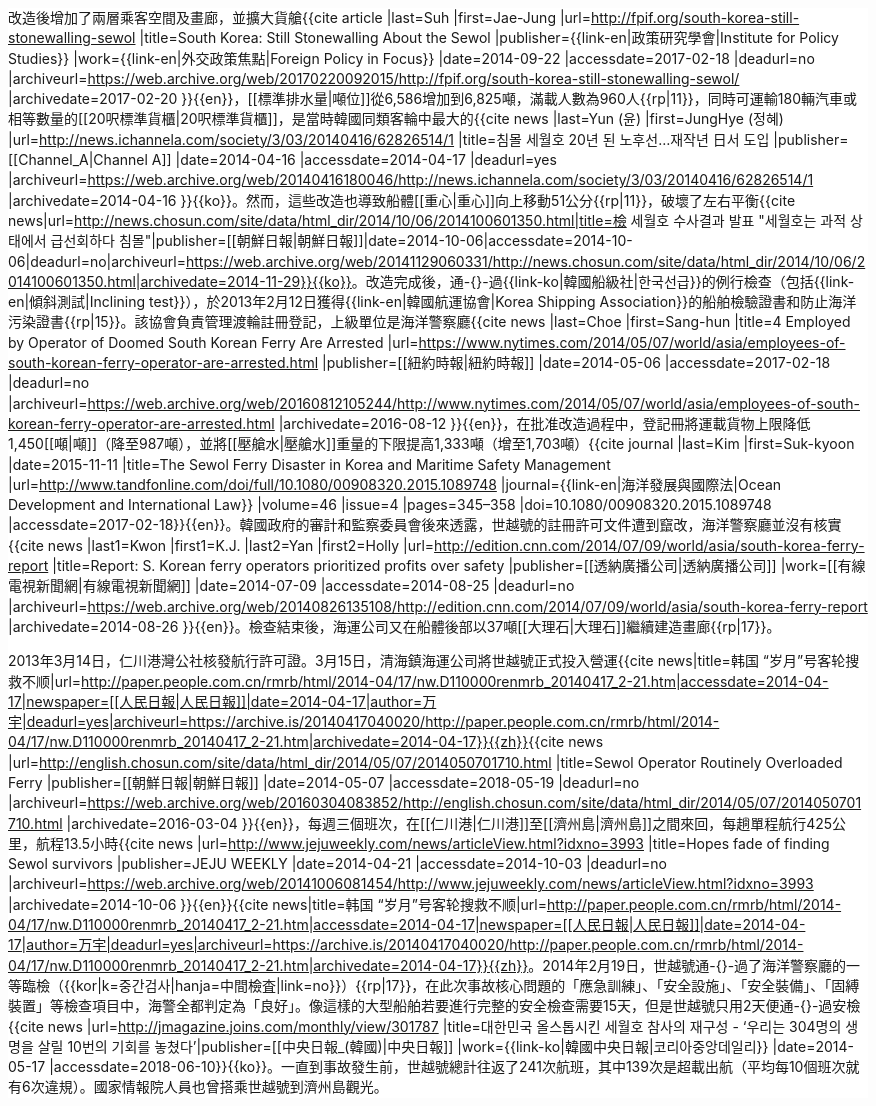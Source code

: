 改造後增加了兩層乘客空間及畫廊，並擴大貨艙<ref>{{cite article |last=Suh |first=Jae-Jung |url=http://fpif.org/south-korea-still-stonewalling-sewol |title=South Korea: Still Stonewalling About the Sewol |publisher={{link-en|政策研究學會|Institute for Policy Studies}} |work={{link-en|外交政策焦點|Foreign Policy in Focus}} |date=2014-09-22 |accessdate=2017-02-18 |deadurl=no |archiveurl=https://web.archive.org/web/20170220092015/http://fpif.org/south-korea-still-stonewalling-sewol/ |archivedate=2017-02-20 }}{{en}}</ref>，[[標準排水量|噸位]]從6,586增加到6,825噸，滿載人數為960人<ref name=KMST />{{rp|11}}，同時可運輸180輛汽車或相等數量的[[20呎標準貨櫃|20呎標準貨櫃]]，是當時韓國同類客輪中最大的<ref name="Khan" /><ref name="ChannelA">{{cite news |last=Yun (윤) |first=JungHye (정혜) |url=http://news.ichannela.com/society/3/03/20140416/62826514/1 |title=침몰 세월호 20년 된 노후선…재작년 日서 도입 |publisher=[[Channel_A|Channel A]] |date=2014-04-16 |accessdate=2014-04-17 |deadurl=yes |archiveurl=https://web.archive.org/web/20140416180046/http://news.ichannela.com/society/3/03/20140416/62826514/1 |archivedate=2014-04-16 }}{{ko}}</ref>。然而，這些改造也導致船體[[重心|重心]]向上移動51公分<ref name=KMST />{{rp|11}}，破壞了左右平衡<ref name="Chosun Investigation">{{cite news|url=http://news.chosun.com/site/data/html_dir/2014/10/06/2014100601350.html|title=檢 세월호 수사결과 발표 "세월호는 과적 상태에서 급선회하다 침몰"|publisher=[[朝鮮日報|朝鮮日報]]|date=2014-10-06|accessdate=2014-10-06|deadurl=no|archiveurl=https://web.archive.org/web/20141129060331/http://news.chosun.com/site/data/html_dir/2014/10/06/2014100601350.html|archivedate=2014-11-29}}{{ko}}</ref>。改造完成後，通-{}-過{{link-ko|韓國船級社|한국선급}}的例行檢查（包括{{link-en|傾斜測試|Inclining test}}），於2013年2月12日獲得{{link-en|韓國航運協會|Korea Shipping Association}}的船舶檢驗證書和防止海洋污染證書<ref name=KMST />{{rp|15}}。該協會負責管理渡輪註冊登記，上級單位是海洋警察廳<ref>{{cite news |last=Choe |first=Sang-hun |title=4 Employed by Operator of Doomed South Korean Ferry Are Arrested |url=https://www.nytimes.com/2014/05/07/world/asia/employees-of-south-korean-ferry-operator-are-arrested.html |publisher=[[紐約時報|紐約時報]] |date=2014-05-06 |accessdate=2017-02-18 |deadurl=no |archiveurl=https://web.archive.org/web/20160812105244/http://www.nytimes.com/2014/05/07/world/asia/employees-of-south-korean-ferry-operator-are-arrested.html |archivedate=2016-08-12 }}{{en}}</ref>，在批准改造過程中，登記冊將運載貨物上限降低1,450[[噸|噸]]（降至987噸），並將[[壓艙水|壓艙水]]重量的下限提高1,333噸（增至1,703噸）<ref name="Kim 2015">{{cite journal |last=Kim |first=Suk-kyoon |date=2015-11-11 |title=The Sewol Ferry Disaster in Korea and Maritime Safety Management |url=http://www.tandfonline.com/doi/full/10.1080/00908320.2015.1089748 |journal={{link-en|海洋發展與國際法|Ocean Development and International Law}} |volume=46 |issue=4 |pages=345–358 |doi=10.1080/00908320.2015.1089748 |accessdate=2017-02-18}}{{en}}</ref>。韓國政府的審計和監察委員會後來透露，世越號的註冊許可文件遭到竄改，海洋警察廳並沒有核實<ref>{{cite news |last1=Kwon |first1=K.J. |last2=Yan |first2=Holly |url=http://edition.cnn.com/2014/07/09/world/asia/south-korea-ferry-report |title=Report: S. Korean ferry operators prioritized profits over safety |publisher=[[透納廣播公司|透納廣播公司]] |work=[[有線電視新聞網|有線電視新聞網]] |date=2014-07-09 |accessdate=2014-08-25 |deadurl=no |archiveurl=https://web.archive.org/web/20140826135108/http://edition.cnn.com/2014/07/09/world/asia/south-korea-ferry-report |archivedate=2014-08-26 }}{{en}}</ref>。檢查結束後，海運公司又在船體後部以37噸[[大理石|大理石]]繼續建造畫廊<ref name=KMST />{{rp|17}}。

2013年3月14日，仁川港灣公社核發航行許可證<ref name="The Hankyoreh NIS"/>。3月15日，清海鎮海運公司將世越號正式投入營運<ref name="LA Times"/><ref>{{cite news|title=韩国 “岁月”号客轮搜救不顺|url=http://paper.people.com.cn/rmrb/html/2014-04/17/nw.D110000renmrb_20140417_2-21.htm|accessdate=2014-04-17|newspaper=[[人民日報|人民日報]]|date=2014-04-17|author=万宇|deadurl=yes|archiveurl=https://archive.is/20140417040020/http://paper.people.com.cn/rmrb/html/2014-04/17/nw.D110000renmrb_20140417_2-21.htm|archivedate=2014-04-17}}{{zh}}</ref><ref name="Chosun Overloaded">{{cite news |url=http://english.chosun.com/site/data/html_dir/2014/05/07/2014050701710.html |title=Sewol Operator Routinely Overloaded Ferry |publisher=[[朝鮮日報|朝鮮日報]] |date=2014-05-07 |accessdate=2018-05-19 |deadurl=no |archiveurl=https://web.archive.org/web/20160304083852/http://english.chosun.com/site/data/html_dir/2014/05/07/2014050701710.html |archivedate=2016-03-04 }}{{en}}</ref>，每週三個班次，在[[仁川港|仁川港]]至[[濟州島|濟州島]]之間來回，每趟單程航行425公里，航程13.5小時<ref>{{cite news |url=http://www.jejuweekly.com/news/articleView.html?idxno=3993 |title=Hopes fade of finding Sewol survivors |publisher=JEJU WEEKLY |date=2014-04-21 |accessdate=2014-10-03 |deadurl=no |archiveurl=https://web.archive.org/web/20141006081454/http://www.jejuweekly.com/news/articleView.html?idxno=3993 |archivedate=2014-10-06 }}{{en}}</ref><ref>{{cite news|title=韩国 “岁月”号客轮搜救不顺|url=http://paper.people.com.cn/rmrb/html/2014-04/17/nw.D110000renmrb_20140417_2-21.htm|accessdate=2014-04-17|newspaper=[[人民日報|人民日報]]|date=2014-04-17|author=万宇|deadurl=yes|archiveurl=https://archive.is/20140417040020/http://paper.people.com.cn/rmrb/html/2014-04/17/nw.D110000renmrb_20140417_2-21.htm|archivedate=2014-04-17}}{{zh}}</ref>。2014年2月19日，世越號通-{}-過了海洋警察廳的一等臨檢（{{kor|k=중간검사|hanja=中間檢査|link=no}}）<ref name="KMST" />{{rp|17}}，在此次事故核心問題的「應急訓練」、「安全設施」、「安全裝備」、「固縛裝置」等檢查項目中，海警全都判定為「良好」。像這樣的大型船舶若要進行完整的安全檢查需要15天，但是世越號只用2天便通-{}-過安檢<ref name="jmagazine">{{cite news |url=http://jmagazine.joins.com/monthly/view/301787 |title=대한민국 올스톱시킨 세월호 참사의 재구성 - ‘우리는 304명의 생명을 살릴 10번의 기회를 놓쳤다’|publisher=[[中央日報_(韓國)|中央日報]] |work={{link-ko|韓國中央日報|코리아중앙데일리}} |date=2014-05-17 |accessdate=2018-06-10}}{{ko}}</ref>。一直到事故發生前，世越號總計往返了241次航班，其中139次是超載出航（平均每10個班次就有6次違規）<ref name="Chosun Overloaded" />。國家情報院人員也曾搭乘世越號到濟州島觀光<ref name="Pressian NIS"/>。
